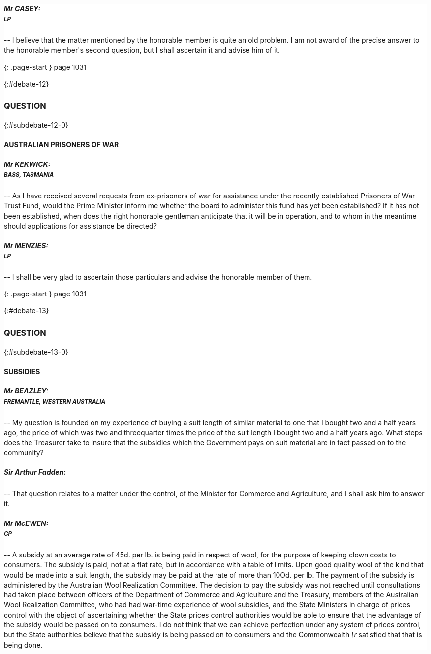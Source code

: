 ##### Mr CASEY:<br><small class="text-muted">LP</small>

-- I believe that the matter mentioned by the honorable member is quite an old problem. I am not  award  of the precise answer to the honorable member's second question, but I shall ascertain it and advise him of it. 

{: .page-start }
page 1031

{:#debate-12}
### QUESTION

{:#subdebate-12-0}
#### AUSTRALIAN PRISONERS OF WAR

##### Mr KEKWICK:<br><small class="text-muted">BASS, TASMANIA</small>

-- As I have received several requests from ex-prisoners of war for assistance under the recently established Prisoners of War Trust Fund, would the Prime Minister inform me whether the board to administer this fund has yet been established? If it has not been established, when does the right honorable gentleman anticipate that it will be in operation, and to whom in the meantime should applications for assistance be directed? 

##### Mr MENZIES:<br><small class="text-muted">LP</small>

-- I shall be very glad to ascertain those particulars and  advise  the honorable member of them. 

{: .page-start }
page 1031

{:#debate-13}
### QUESTION

{:#subdebate-13-0}
#### SUBSIDIES

##### Mr BEAZLEY:<br><small class="text-muted">FREMANTLE, WESTERN AUSTRALIA</small>

-- My question is founded on my experience of buying a suit length of similar material to one that I bought two and a half years ago, the price of which was two and threequarter times the price of the suit length I bought two and a half years ago. What steps does the Treasurer take to  insure that the subsidies which the Government pays on suit material are in fact passed on to the community? 

##### Sir Arthur Fadden:

--  That question relates to a matter under the control, of the Minister for Commerce and Agriculture, and I shall ask him to answer it. 

##### Mr McEWEN:<br><small class="text-muted">CP</small>

-- A subsidy at an average rate of 45d. per lb. is being paid in respect of wool, for the purpose of keeping clown costs to consumers. The subsidy is paid, not at a flat rate, but in accordance with a table of limits. Upon good quality wool of the kind that would be made into a  suit length, the subsidy may be paid at the rate of more than 10Od. per lb. The payment of the subsidy is administered by the Australian Wool Realization Committee. The decision to pay the subsidy was not reached until consultations had taken place between officers of the Department of Commerce and Agriculture and the Treasury, members of the Australian Wool Realization Committee, who had had war-time experience of wool subsidies, and the State Ministers in charge of prices control with the object of ascertaining whether the State prices control authorities would be able to ensure that the advantage of the subsidy would be passed on to consumers. I do not think that we can achieve perfection under any system of prices control, but the State authorities believe that the subsidy is being passed on to consumers and the Commonwealth  *\r*  satisfied that that is being done. 
